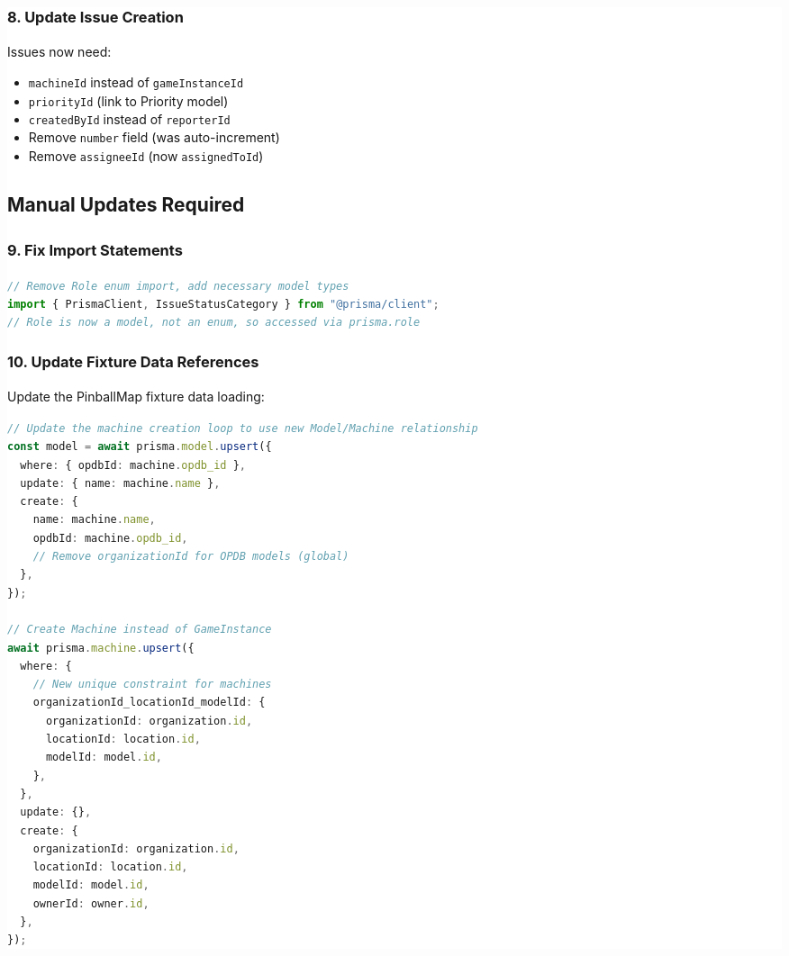 ### 8. Update Issue Creation

Issues now need:

- `machineId` instead of `gameInstanceId`
- `priorityId` (link to Priority model)
- `createdById` instead of `reporterId`
- Remove `number` field (was auto-increment)
- Remove `assigneeId` (now `assignedToId`)

## Manual Updates Required

### 9. Fix Import Statements

```typescript
// Remove Role enum import, add necessary model types
import { PrismaClient, IssueStatusCategory } from "@prisma/client";
// Role is now a model, not an enum, so accessed via prisma.role
```

### 10. Update Fixture Data References

Update the PinballMap fixture data loading:

```typescript
// Update the machine creation loop to use new Model/Machine relationship
const model = await prisma.model.upsert({
  where: { opdbId: machine.opdb_id },
  update: { name: machine.name },
  create: {
    name: machine.name,
    opdbId: machine.opdb_id,
    // Remove organizationId for OPDB models (global)
  },
});

// Create Machine instead of GameInstance
await prisma.machine.upsert({
  where: {
    // New unique constraint for machines
    organizationId_locationId_modelId: {
      organizationId: organization.id,
      locationId: location.id,
      modelId: model.id,
    },
  },
  update: {},
  create: {
    organizationId: organization.id,
    locationId: location.id,
    modelId: model.id,
    ownerId: owner.id,
  },
});
```
